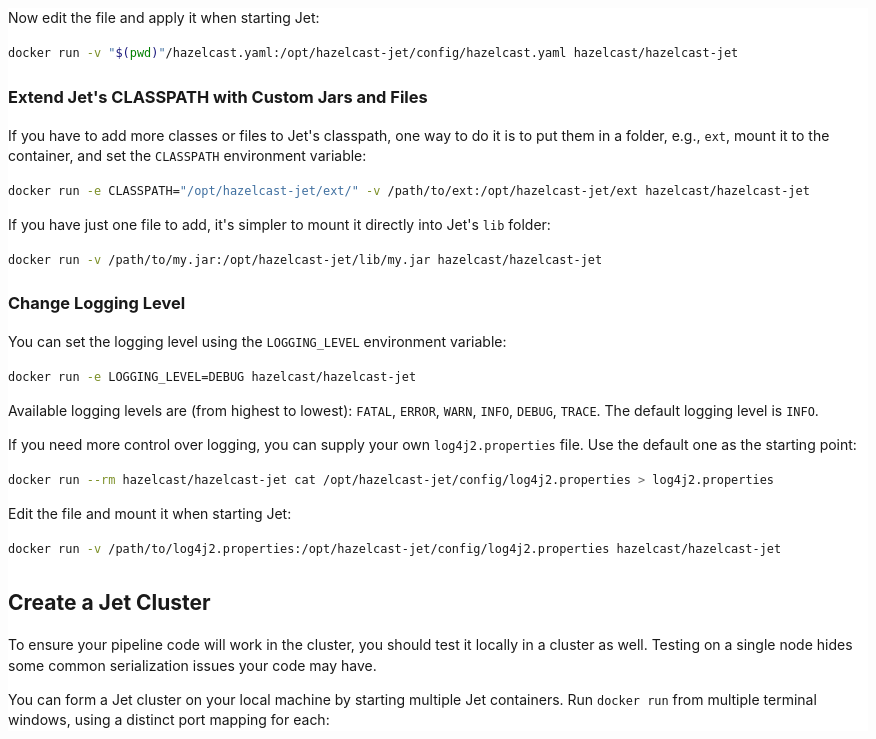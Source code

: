 Now edit the file and apply it when starting Jet:

```bash
docker run -v "$(pwd)"/hazelcast.yaml:/opt/hazelcast-jet/config/hazelcast.yaml hazelcast/hazelcast-jet
```

### Extend Jet's CLASSPATH with Custom Jars and Files

If you have to add more classes or files to Jet's classpath, one way to
do it is to put them in a folder, e.g., `ext`, mount it to the
container, and set the `CLASSPATH` environment variable:

```bash
docker run -e CLASSPATH="/opt/hazelcast-jet/ext/" -v /path/to/ext:/opt/hazelcast-jet/ext hazelcast/hazelcast-jet
```

If you have just one file to add, it's simpler to mount it directly into
Jet's `lib` folder:

```bash
docker run -v /path/to/my.jar:/opt/hazelcast-jet/lib/my.jar hazelcast/hazelcast-jet
```

### Change Logging Level

You can set the logging level using the `LOGGING_LEVEL` environment
variable:

```bash
docker run -e LOGGING_LEVEL=DEBUG hazelcast/hazelcast-jet
```

Available logging levels are (from highest to lowest): `FATAL`, `ERROR`,
`WARN`, `INFO`, `DEBUG`, `TRACE`. The default logging level is `INFO`.

If you need more control over logging, you can supply your own
`log4j2.properties` file. Use the default one as the starting point:

```bash
docker run --rm hazelcast/hazelcast-jet cat /opt/hazelcast-jet/config/log4j2.properties > log4j2.properties
```

Edit the file and mount it when starting Jet:

```bash
docker run -v /path/to/log4j2.properties:/opt/hazelcast-jet/config/log4j2.properties hazelcast/hazelcast-jet
```

## Create a Jet Cluster

To ensure your pipeline code will work in the cluster, you should test
it locally in a cluster as well. Testing on a single node hides some
common serialization issues your code may have.

You can form a Jet cluster on your local machine by starting multiple
Jet containers. Run `docker run` from multiple terminal windows, using a
distinct port mapping for each:
